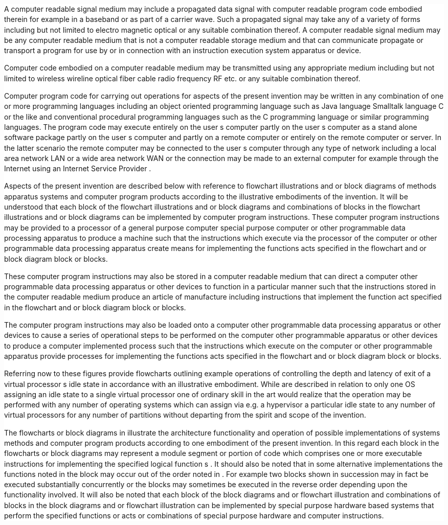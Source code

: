 A computer readable signal medium may include a propagated data signal with computer readable program code embodied therein for example in a baseband or as part of a carrier wave. Such a propagated signal may take any of a variety of forms including but not limited to electro magnetic optical or any suitable combination thereof. A computer readable signal medium may be any computer readable medium that is not a computer readable storage medium and that can communicate propagate or transport a program for use by or in connection with an instruction execution system apparatus or device.

Computer code embodied on a computer readable medium may be transmitted using any appropriate medium including but not limited to wireless wireline optical fiber cable radio frequency RF etc. or any suitable combination thereof.

Computer program code for carrying out operations for aspects of the present invention may be written in any combination of one or more programming languages including an object oriented programming language such as Java language Smalltalk language C or the like and conventional procedural programming languages such as the C programming language or similar programming languages. The program code may execute entirely on the user s computer partly on the user s computer as a stand alone software package partly on the user s computer and partly on a remote computer or entirely on the remote computer or server. In the latter scenario the remote computer may be connected to the user s computer through any type of network including a local area network LAN or a wide area network WAN or the connection may be made to an external computer for example through the Internet using an Internet Service Provider .

Aspects of the present invention are described below with reference to flowchart illustrations and or block diagrams of methods apparatus systems and computer program products according to the illustrative embodiments of the invention. It will be understood that each block of the flowchart illustrations and or block diagrams and combinations of blocks in the flowchart illustrations and or block diagrams can be implemented by computer program instructions. These computer program instructions may be provided to a processor of a general purpose computer special purpose computer or other programmable data processing apparatus to produce a machine such that the instructions which execute via the processor of the computer or other programmable data processing apparatus create means for implementing the functions acts specified in the flowchart and or block diagram block or blocks.

These computer program instructions may also be stored in a computer readable medium that can direct a computer other programmable data processing apparatus or other devices to function in a particular manner such that the instructions stored in the computer readable medium produce an article of manufacture including instructions that implement the function act specified in the flowchart and or block diagram block or blocks.

The computer program instructions may also be loaded onto a computer other programmable data processing apparatus or other devices to cause a series of operational steps to be performed on the computer other programmable apparatus or other devices to produce a computer implemented process such that the instructions which execute on the computer or other programmable apparatus provide processes for implementing the functions acts specified in the flowchart and or block diagram block or blocks.

Referring now to these figures provide flowcharts outlining example operations of controlling the depth and latency of exit of a virtual processor s idle state in accordance with an illustrative embodiment. While are described in relation to only one OS assigning an idle state to a single virtual processor one of ordinary skill in the art would realize that the operation may be performed with any number of operating systems which can assign via e.g. a hypervisor a particular idle state to any number of virtual processors for any number of partitions without departing from the spirit and scope of the invention.

The flowcharts or block diagrams in illustrate the architecture functionality and operation of possible implementations of systems methods and computer program products according to one embodiment of the present invention. In this regard each block in the flowcharts or block diagrams may represent a module segment or portion of code which comprises one or more executable instructions for implementing the specified logical function s . It should also be noted that in some alternative implementations the functions noted in the block may occur out of the order noted in . For example two blocks shown in succession may in fact be executed substantially concurrently or the blocks may sometimes be executed in the reverse order depending upon the functionality involved. It will also be noted that each block of the block diagrams and or flowchart illustration and combinations of blocks in the block diagrams and or flowchart illustration can be implemented by special purpose hardware based systems that perform the specified functions or acts or combinations of special purpose hardware and computer instructions.
